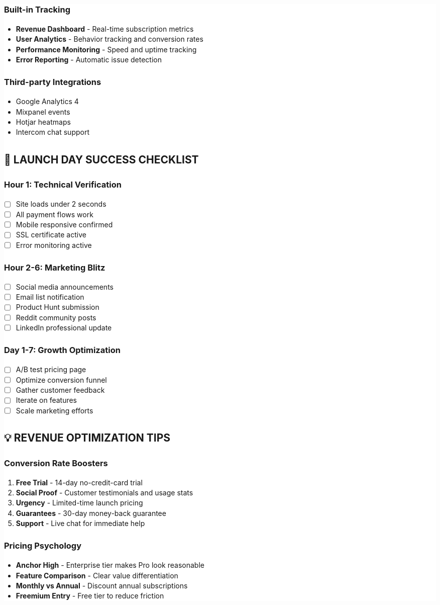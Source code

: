### Built-in Tracking
- **Revenue Dashboard** - Real-time subscription metrics
- **User Analytics** - Behavior tracking and conversion rates  
- **Performance Monitoring** - Speed and uptime tracking
- **Error Reporting** - Automatic issue detection

### Third-party Integrations
- Google Analytics 4
- Mixpanel events
- Hotjar heatmaps
- Intercom chat support

## 🚨 LAUNCH DAY SUCCESS CHECKLIST

### Hour 1: Technical Verification
- [ ] Site loads under 2 seconds
- [ ] All payment flows work
- [ ] Mobile responsive confirmed
- [ ] SSL certificate active
- [ ] Error monitoring active

### Hour 2-6: Marketing Blitz  
- [ ] Social media announcements
- [ ] Email list notification
- [ ] Product Hunt submission
- [ ] Reddit community posts
- [ ] LinkedIn professional update

### Day 1-7: Growth Optimization
- [ ] A/B test pricing page
- [ ] Optimize conversion funnel
- [ ] Gather customer feedback
- [ ] Iterate on features
- [ ] Scale marketing efforts

## 💡 REVENUE OPTIMIZATION TIPS

### Conversion Rate Boosters
1. **Free Trial** - 14-day no-credit-card trial
2. **Social Proof** - Customer testimonials and usage stats
3. **Urgency** - Limited-time launch pricing
4. **Guarantees** - 30-day money-back guarantee
5. **Support** - Live chat for immediate help

### Pricing Psychology
- **Anchor High** - Enterprise tier makes Pro look reasonable
- **Feature Comparison** - Clear value differentiation
- **Monthly vs Annual** - Discount annual subscriptions
- **Freemium Entry** - Free tier to reduce friction

